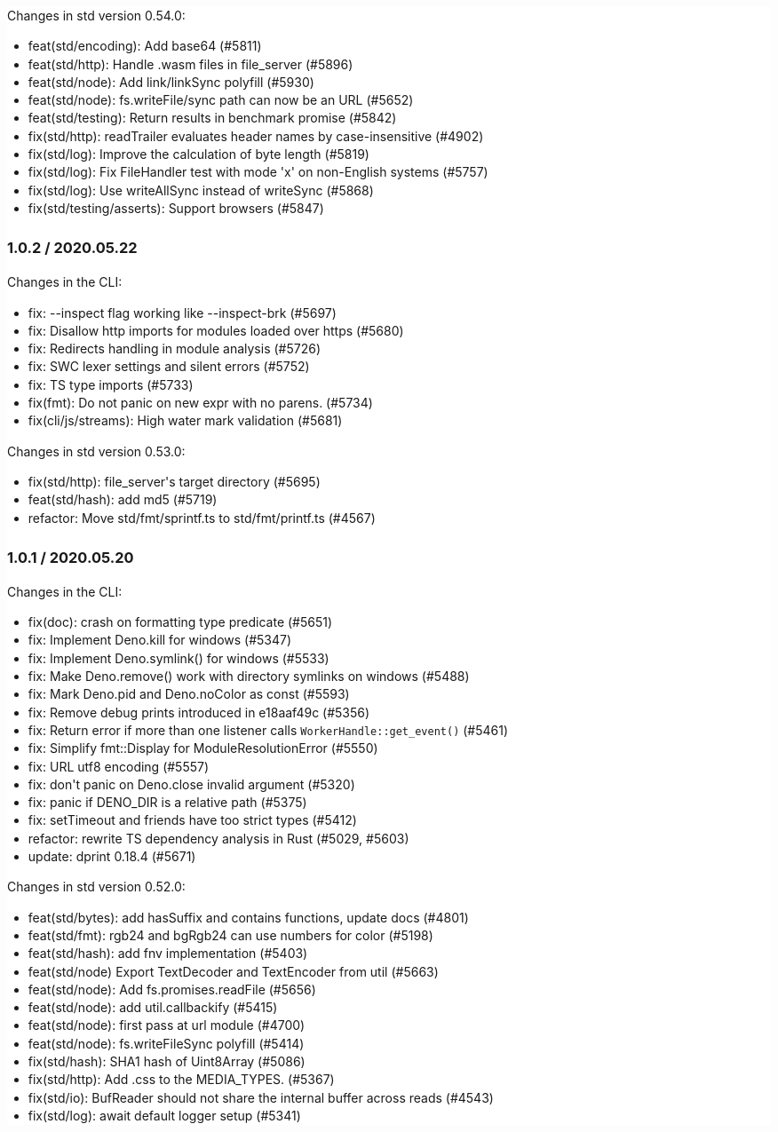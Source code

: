 Changes in std version 0.54.0:

- feat(std/encoding): Add base64 (#5811)
- feat(std/http): Handle .wasm files in file_server (#5896)
- feat(std/node): Add link/linkSync polyfill (#5930)
- feat(std/node): fs.writeFile/sync path can now be an URL (#5652)
- feat(std/testing): Return results in benchmark promise (#5842)
- fix(std/http): readTrailer evaluates header names by case-insensitive (#4902)
- fix(std/log): Improve the calculation of byte length (#5819)
- fix(std/log): Fix FileHandler test with mode 'x' on non-English systems
  (#5757)
- fix(std/log): Use writeAllSync instead of writeSync (#5868)
- fix(std/testing/asserts): Support browsers (#5847)

### 1.0.2 / 2020.05.22

Changes in the CLI:

- fix: --inspect flag working like --inspect-brk (#5697)
- fix: Disallow http imports for modules loaded over https (#5680)
- fix: Redirects handling in module analysis (#5726)
- fix: SWC lexer settings and silent errors (#5752)
- fix: TS type imports (#5733)
- fix(fmt): Do not panic on new expr with no parens. (#5734)
- fix(cli/js/streams): High water mark validation (#5681)

Changes in std version 0.53.0:

- fix(std/http): file_server's target directory (#5695)
- feat(std/hash): add md5 (#5719)
- refactor: Move std/fmt/sprintf.ts to std/fmt/printf.ts (#4567)

### 1.0.1 / 2020.05.20

Changes in the CLI:

- fix(doc): crash on formatting type predicate (#5651)
- fix: Implement Deno.kill for windows (#5347)
- fix: Implement Deno.symlink() for windows (#5533)
- fix: Make Deno.remove() work with directory symlinks on windows (#5488)
- fix: Mark Deno.pid and Deno.noColor as const (#5593)
- fix: Remove debug prints introduced in e18aaf49c (#5356)
- fix: Return error if more than one listener calls `WorkerHandle::get_event()`
  (#5461)
- fix: Simplify fmt::Display for ModuleResolutionError (#5550)
- fix: URL utf8 encoding (#5557)
- fix: don't panic on Deno.close invalid argument (#5320)
- fix: panic if DENO_DIR is a relative path (#5375)
- fix: setTimeout and friends have too strict types (#5412)
- refactor: rewrite TS dependency analysis in Rust (#5029, #5603)
- update: dprint 0.18.4 (#5671)

Changes in std version 0.52.0:

- feat(std/bytes): add hasSuffix and contains functions, update docs (#4801)
- feat(std/fmt): rgb24 and bgRgb24 can use numbers for color (#5198)
- feat(std/hash): add fnv implementation (#5403)
- feat(std/node) Export TextDecoder and TextEncoder from util (#5663)
- feat(std/node): Add fs.promises.readFile (#5656)
- feat(std/node): add util.callbackify (#5415)
- feat(std/node): first pass at url module (#4700)
- feat(std/node): fs.writeFileSync polyfill (#5414)
- fix(std/hash): SHA1 hash of Uint8Array (#5086)
- fix(std/http): Add .css to the MEDIA_TYPES. (#5367)
- fix(std/io): BufReader should not share the internal buffer across reads
  (#4543)
- fix(std/log): await default logger setup (#5341)